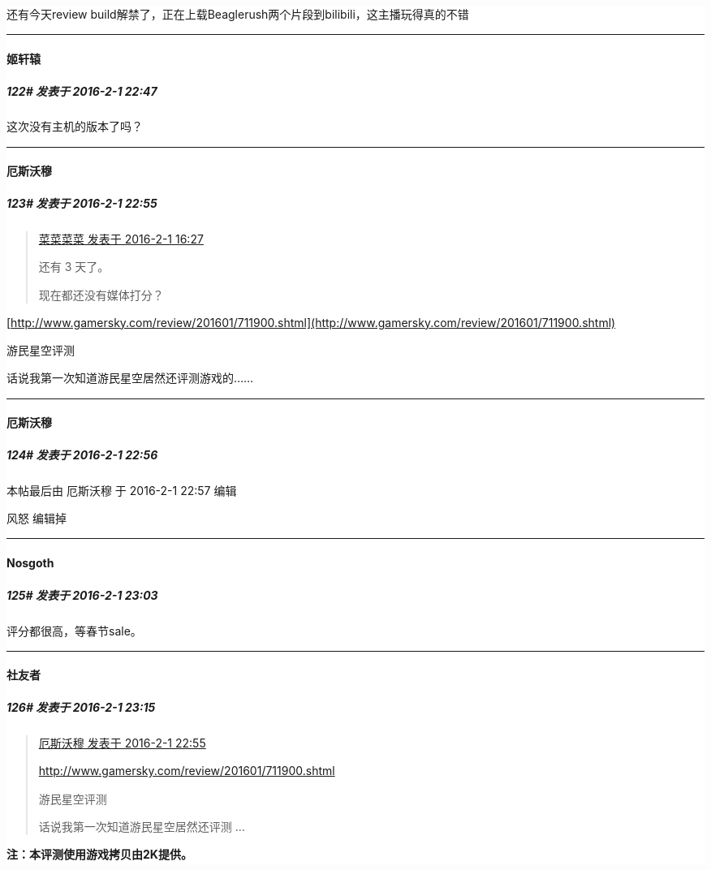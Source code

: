 还有今天review build解禁了，正在上载Beaglerush两个片段到bilibili，这主播玩得真的不错

*****

####  姬轩辕  
##### 122#       发表于 2016-2-1 22:47

这次没有主机的版本了吗？

*****

####  厄斯沃穆  
##### 123#       发表于 2016-2-1 22:55

<blockquote><a href="httphttps://bbs.saraba1st.com/2b/forum.php?mod=redirect&amp;goto=findpost&amp;pid=31466272&amp;ptid=1124364" target="_blank">菜菜菜菜 发表于 2016-2-1 16:27</a>

还有 3 天了。

现在都还没有媒体打分？</blockquote>
[http://www.gamersky.com/review/201601/711900.shtml](http://www.gamersky.com/review/201601/711900.shtml)

游民星空评测

话说我第一次知道游民星空居然还评测游戏的……

*****

####  厄斯沃穆  
##### 124#       发表于 2016-2-1 22:56

 本帖最后由 厄斯沃穆 于 2016-2-1 22:57 编辑 

风怒 编辑掉

*****

####  Nosgoth  
##### 125#       发表于 2016-2-1 23:03

评分都很高，等春节sale。

*****

####  社友者  
##### 126#       发表于 2016-2-1 23:15

<blockquote><a href="httphttps://bbs.saraba1st.com/2b/forum.php?mod=redirect&amp;goto=findpost&amp;pid=31469195&amp;ptid=1124364" target="_blank">厄斯沃穆 发表于 2016-2-1 22:55</a>

http://www.gamersky.com/review/201601/711900.shtml

游民星空评测

话说我第一次知道游民星空居然还评测 ...</blockquote>
<strong>注：本评测使用游戏拷贝由2K提供。</strong> 

